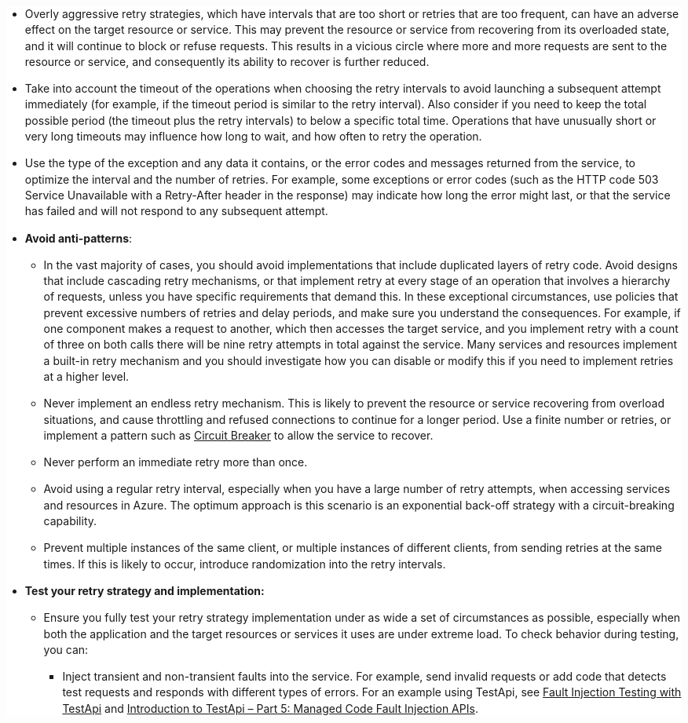   - Overly aggressive retry strategies, which have intervals that are too short or retries that are too frequent, can have an adverse effect on the target resource or service. This may prevent the resource or service from recovering from its overloaded state, and it will continue to block or refuse requests. This results in a vicious circle where more and more requests are sent to the resource or service, and consequently its ability to recover is further reduced.

  - Take into account the timeout of the operations when choosing the retry intervals to avoid launching a subsequent attempt immediately (for example, if the timeout period is similar to the retry interval). Also consider if you need to keep the total possible period (the timeout plus the retry intervals) to below a specific total time. Operations that have unusually short or very long timeouts may influence how long to wait, and how often to retry the operation.

  - Use the type of the exception and any data it contains, or the error codes and messages returned from the service, to optimize the interval and the number of retries. For example, some exceptions or error codes (such as the HTTP code 503 Service Unavailable with a Retry-After header in the response) may indicate how long the error might last, or that the service has failed and will not respond to any subsequent attempt.

- **Avoid anti-patterns**:

  - In the vast majority of cases, you should avoid implementations that include duplicated layers of retry code. Avoid designs that include cascading retry mechanisms, or that implement retry at every stage of an operation that involves a hierarchy of requests, unless you have specific requirements that demand this. In these exceptional circumstances, use policies that prevent excessive numbers of retries and delay periods, and make sure you understand the consequences. For example, if one component makes a request to another, which then accesses the target service, and you implement retry with a count of three on both calls there will be nine retry attempts in total against the service. Many services and resources implement a built-in retry mechanism and you should investigate how you can disable or modify this if you need to implement retries at a higher level.

  - Never implement an endless retry mechanism. This is likely to prevent the resource or service recovering from overload situations, and cause throttling and refused connections to continue for a longer period. Use a finite number or retries, or implement a pattern such as [Circuit Breaker](../patterns/circuit-breaker.md) to allow the service to recover.

  - Never perform an immediate retry more than once.

  - Avoid using a regular retry interval, especially when you have a large number of retry attempts, when accessing services and resources in Azure. The optimum approach is this scenario is an exponential back-off strategy with a circuit-breaking capability.

  - Prevent multiple instances of the same client, or multiple instances of different clients, from sending retries at the same times. If this is likely to occur, introduce randomization into the retry intervals.

- **Test your retry strategy and implementation:**

  - Ensure you fully test your retry strategy implementation under as wide a set of circumstances as possible, especially when both the application and the target resources or services it uses are under extreme load. To check behavior during testing, you can:

    - Inject transient and non-transient faults into the service. For example, send invalid requests or add code that detects test requests and responds with different types of errors. For an example using TestApi, see [Fault Injection Testing with TestApi](https://msdn.microsoft.com/magazine/ff898404.aspx) and [Introduction to TestApi – Part 5: Managed Code Fault Injection APIs](https://blogs.msdn.microsoft.com/ivo_manolov/2009/11/25/introduction-to-testapi-part-5-managed-code-fault-injection-apis/).
